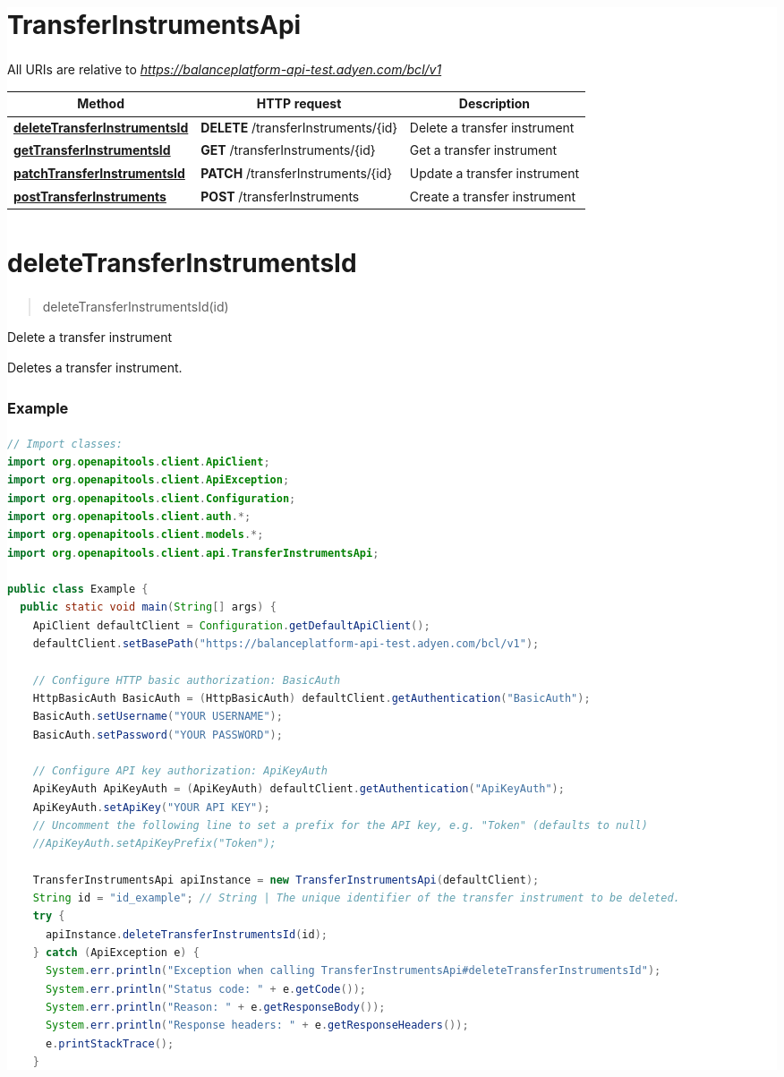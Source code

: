 # TransferInstrumentsApi

All URIs are relative to *https://balanceplatform-api-test.adyen.com/bcl/v1*

| Method | HTTP request | Description |
|------------- | ------------- | -------------|
| [**deleteTransferInstrumentsId**](TransferInstrumentsApi.md#deleteTransferInstrumentsId) | **DELETE** /transferInstruments/{id} | Delete a transfer instrument |
| [**getTransferInstrumentsId**](TransferInstrumentsApi.md#getTransferInstrumentsId) | **GET** /transferInstruments/{id} | Get a transfer instrument |
| [**patchTransferInstrumentsId**](TransferInstrumentsApi.md#patchTransferInstrumentsId) | **PATCH** /transferInstruments/{id} | Update a transfer instrument |
| [**postTransferInstruments**](TransferInstrumentsApi.md#postTransferInstruments) | **POST** /transferInstruments | Create a transfer instrument |


<a id="deleteTransferInstrumentsId"></a>
# **deleteTransferInstrumentsId**
> deleteTransferInstrumentsId(id)

Delete a transfer instrument

Deletes a transfer instrument.

### Example
```java
// Import classes:
import org.openapitools.client.ApiClient;
import org.openapitools.client.ApiException;
import org.openapitools.client.Configuration;
import org.openapitools.client.auth.*;
import org.openapitools.client.models.*;
import org.openapitools.client.api.TransferInstrumentsApi;

public class Example {
  public static void main(String[] args) {
    ApiClient defaultClient = Configuration.getDefaultApiClient();
    defaultClient.setBasePath("https://balanceplatform-api-test.adyen.com/bcl/v1");
    
    // Configure HTTP basic authorization: BasicAuth
    HttpBasicAuth BasicAuth = (HttpBasicAuth) defaultClient.getAuthentication("BasicAuth");
    BasicAuth.setUsername("YOUR USERNAME");
    BasicAuth.setPassword("YOUR PASSWORD");

    // Configure API key authorization: ApiKeyAuth
    ApiKeyAuth ApiKeyAuth = (ApiKeyAuth) defaultClient.getAuthentication("ApiKeyAuth");
    ApiKeyAuth.setApiKey("YOUR API KEY");
    // Uncomment the following line to set a prefix for the API key, e.g. "Token" (defaults to null)
    //ApiKeyAuth.setApiKeyPrefix("Token");

    TransferInstrumentsApi apiInstance = new TransferInstrumentsApi(defaultClient);
    String id = "id_example"; // String | The unique identifier of the transfer instrument to be deleted.
    try {
      apiInstance.deleteTransferInstrumentsId(id);
    } catch (ApiException e) {
      System.err.println("Exception when calling TransferInstrumentsApi#deleteTransferInstrumentsId");
      System.err.println("Status code: " + e.getCode());
      System.err.println("Reason: " + e.getResponseBody());
      System.err.println("Response headers: " + e.getResponseHeaders());
      e.printStackTrace();
    }
```